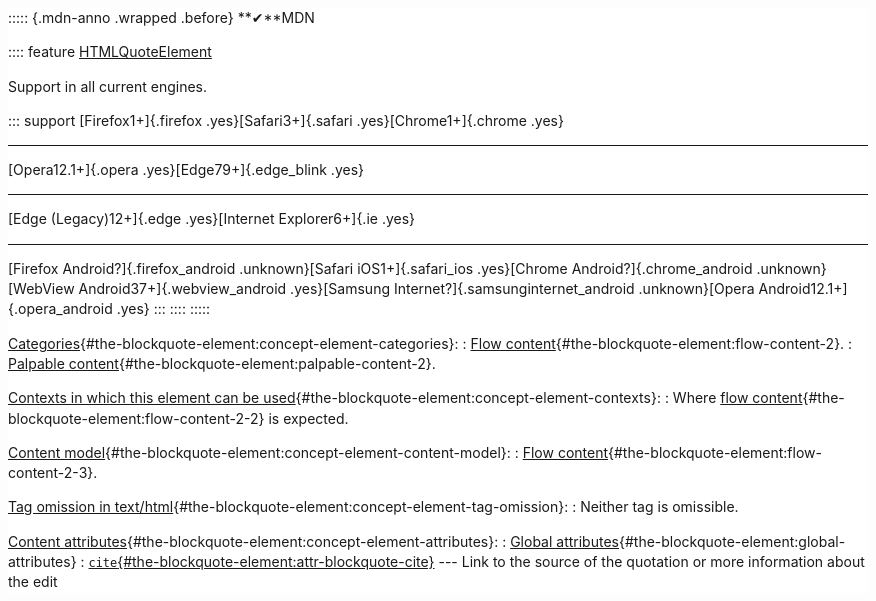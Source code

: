 ::::: {.mdn-anno .wrapped .before}
**✔**MDN

:::: feature
[HTMLQuoteElement](https://developer.mozilla.org/en-US/docs/Web/API/HTMLQuoteElement "The HTMLQuoteElement interface provides special properties and methods (beyond the regular HTMLElement interface it also has available to it by inheritance) for manipulating quoting elements, like <blockquote> and <q>, but not the <cite> element.")

Support in all current engines.

::: support
[Firefox1+]{.firefox .yes}[Safari3+]{.safari .yes}[Chrome1+]{.chrome
.yes}

------------------------------------------------------------------------

[Opera12.1+]{.opera .yes}[Edge79+]{.edge_blink .yes}

------------------------------------------------------------------------

[Edge (Legacy)12+]{.edge .yes}[Internet Explorer6+]{.ie .yes}

------------------------------------------------------------------------

[Firefox Android?]{.firefox_android .unknown}[Safari iOS1+]{.safari_ios
.yes}[Chrome Android?]{.chrome_android .unknown}[WebView
Android37+]{.webview_android .yes}[Samsung
Internet?]{.samsunginternet_android .unknown}[Opera
Android12.1+]{.opera_android .yes}
:::
::::
:::::

[Categories](dom.html#concept-element-categories){#the-blockquote-element:concept-element-categories}:
:   [Flow
    content](dom.html#flow-content-2){#the-blockquote-element:flow-content-2}.
:   [Palpable
    content](dom.html#palpable-content-2){#the-blockquote-element:palpable-content-2}.

[Contexts in which this element can be used](dom.html#concept-element-contexts){#the-blockquote-element:concept-element-contexts}:
:   Where [flow
    content](dom.html#flow-content-2){#the-blockquote-element:flow-content-2-2}
    is expected.

[Content model](dom.html#concept-element-content-model){#the-blockquote-element:concept-element-content-model}:
:   [Flow
    content](dom.html#flow-content-2){#the-blockquote-element:flow-content-2-3}.

[Tag omission in text/html](dom.html#concept-element-tag-omission){#the-blockquote-element:concept-element-tag-omission}:
:   Neither tag is omissible.

[Content attributes](dom.html#concept-element-attributes){#the-blockquote-element:concept-element-attributes}:
:   [Global
    attributes](dom.html#global-attributes){#the-blockquote-element:global-attributes}
:   [`cite`{#the-blockquote-element:attr-blockquote-cite}](#attr-blockquote-cite)
    --- Link to the source of the quotation or more information about
    the edit
